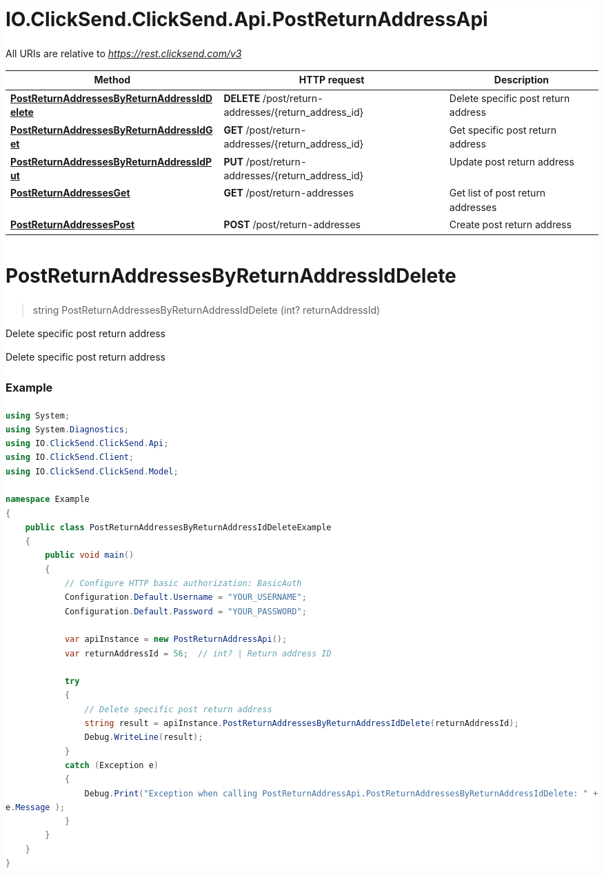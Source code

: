 # IO.ClickSend.ClickSend.Api.PostReturnAddressApi

All URIs are relative to *https://rest.clicksend.com/v3*

Method | HTTP request | Description
------------- | ------------- | -------------
[**PostReturnAddressesByReturnAddressIdDelete**](PostReturnAddressApi.md#postreturnaddressesbyreturnaddressiddelete) | **DELETE** /post/return-addresses/{return_address_id} | Delete specific post return address
[**PostReturnAddressesByReturnAddressIdGet**](PostReturnAddressApi.md#postreturnaddressesbyreturnaddressidget) | **GET** /post/return-addresses/{return_address_id} | Get specific post return address
[**PostReturnAddressesByReturnAddressIdPut**](PostReturnAddressApi.md#postreturnaddressesbyreturnaddressidput) | **PUT** /post/return-addresses/{return_address_id} | Update post return address
[**PostReturnAddressesGet**](PostReturnAddressApi.md#postreturnaddressesget) | **GET** /post/return-addresses | Get list of post return addresses
[**PostReturnAddressesPost**](PostReturnAddressApi.md#postreturnaddressespost) | **POST** /post/return-addresses | Create post return address


<a name="postreturnaddressesbyreturnaddressiddelete"></a>
# **PostReturnAddressesByReturnAddressIdDelete**
> string PostReturnAddressesByReturnAddressIdDelete (int? returnAddressId)

Delete specific post return address

Delete specific post return address

### Example
```csharp
using System;
using System.Diagnostics;
using IO.ClickSend.ClickSend.Api;
using IO.ClickSend.Client;
using IO.ClickSend.ClickSend.Model;

namespace Example
{
    public class PostReturnAddressesByReturnAddressIdDeleteExample
    {
        public void main()
        {
            // Configure HTTP basic authorization: BasicAuth
            Configuration.Default.Username = "YOUR_USERNAME";
            Configuration.Default.Password = "YOUR_PASSWORD";

            var apiInstance = new PostReturnAddressApi();
            var returnAddressId = 56;  // int? | Return address ID

            try
            {
                // Delete specific post return address
                string result = apiInstance.PostReturnAddressesByReturnAddressIdDelete(returnAddressId);
                Debug.WriteLine(result);
            }
            catch (Exception e)
            {
                Debug.Print("Exception when calling PostReturnAddressApi.PostReturnAddressesByReturnAddressIdDelete: " + e.Message );
            }
        }
    }
}
```